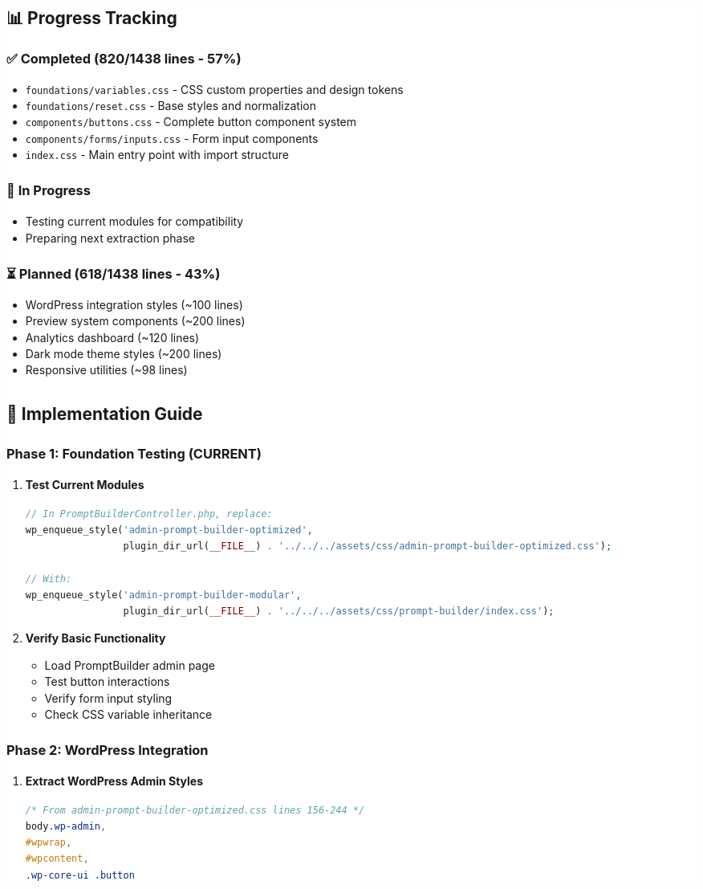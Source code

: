 ```
```

## 📊 **Progress Tracking**

### ✅ **Completed (820/1438 lines - 57%)**
- `foundations/variables.css` - CSS custom properties and design tokens
- `foundations/reset.css` - Base styles and normalization
- `components/buttons.css` - Complete button component system
- `components/forms/inputs.css` - Form input components
- `index.css` - Main entry point with import structure

### 🚧 **In Progress**
- Testing current modules for compatibility
- Preparing next extraction phase

### ⏳ **Planned (618/1438 lines - 43%)**
- WordPress integration styles (~100 lines)
- Preview system components (~200 lines)
- Analytics dashboard (~120 lines)
- Dark mode theme styles (~200 lines)
- Responsive utilities (~98 lines)

## 🚀 **Implementation Guide**

### **Phase 1: Foundation Testing (CURRENT)**

1. **Test Current Modules**
   ```php
   // In PromptBuilderController.php, replace:
   wp_enqueue_style('admin-prompt-builder-optimized', 
                    plugin_dir_url(__FILE__) . '../../../assets/css/admin-prompt-builder-optimized.css');
   
   // With:
   wp_enqueue_style('admin-prompt-builder-modular', 
                    plugin_dir_url(__FILE__) . '../../../assets/css/prompt-builder/index.css');
   ```

2. **Verify Basic Functionality**
   - Load PromptBuilder admin page
   - Test button interactions
   - Verify form input styling
   - Check CSS variable inheritance

### **Phase 2: WordPress Integration**

1. **Extract WordPress Admin Styles**
   ```css
   /* From admin-prompt-builder-optimized.css lines 156-244 */
   body.wp-admin,
   #wpwrap,
   #wpcontent,
   .wp-core-ui .button
   ```
